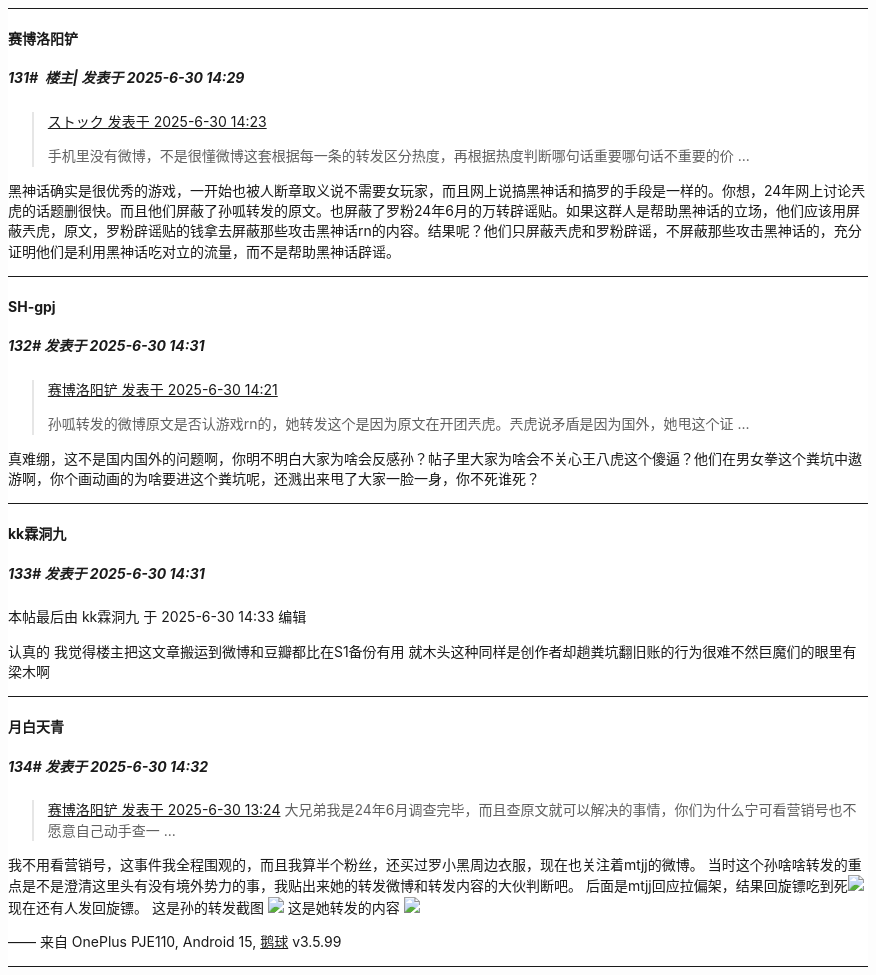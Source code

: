 *****

####  赛博洛阳铲  
##### 131#         楼主| 发表于 2025-6-30 14:29

<blockquote><a href="httphttps://stage1st.com/2b/forum.php?mod=redirect&amp;goto=findpost&amp;pid=68023045&amp;ptid=2255088" target="_blank">ストック 发表于 2025-6-30 14:23</a>

手机里没有微博，不是很懂微博这套根据每一条的转发区分热度，再根据热度判断哪句话重要哪句话不重要的价 ...</blockquote>
黑神话确实是很优秀的游戏，一开始也被人断章取义说不需要女玩家，而且网上说搞黑神话和搞罗的手段是一样的。你想，24年网上讨论兲虎的话题删很快。而且他们屏蔽了孙呱转发的原文。也屏蔽了罗粉24年6月的万转辟谣贴。如果这群人是帮助黑神话的立场，他们应该用屏蔽兲虎，原文，罗粉辟谣贴的钱拿去屏蔽那些攻击黑神话rn的内容。结果呢？他们只屏蔽兲虎和罗粉辟谣，不屏蔽那些攻击黑神话的，充分证明他们是利用黑神话吃对立的流量，而不是帮助黑神话辟谣。

*****

####  SH-gpj  
##### 132#       发表于 2025-6-30 14:31

<blockquote><a href="httphttps://stage1st.com/2b/forum.php?mod=redirect&amp;goto=findpost&amp;pid=68023027&amp;ptid=2255088" target="_blank">赛博洛阳铲 发表于 2025-6-30 14:21</a>

孙呱转发的微博原文是否认游戏rn的，她转发这个是因为原文在开团兲虎。兲虎说矛盾是因为国外，她甩这个证 ...</blockquote>
真难绷，这不是国内国外的问题啊，你明不明白大家为啥会反感孙？帖子里大家为啥会不关心王八虎这个傻逼？他们在男女拳这个粪坑中遨游啊，你个画动画的为啥要进这个粪坑呢，还溅出来甩了大家一脸一身，你不死谁死？

*****

####  kk霖洞九  
##### 133#       发表于 2025-6-30 14:31

 本帖最后由 kk霖洞九 于 2025-6-30 14:33 编辑 

认真的 我觉得楼主把这文章搬运到微博和豆瓣都比在S1备份有用 就木头这种同样是创作者却趟粪坑翻旧账的行为很难不然巨魔们的眼里有梁木啊

*****

####  月白天青  
##### 134#       发表于 2025-6-30 14:32

<blockquote><a href="httphttps://stage1st.com/2b/forum.php?mod=redirect&amp;goto=findpost&amp;pid=68022649&amp;ptid=2255088" target="_blank">赛博洛阳铲 发表于 2025-6-30 13:24</a>
大兄弟我是24年6月调查完毕，而且查原文就可以解决的事情，你们为什么宁可看营销号也不愿意自己动手查一 ...</blockquote>
我不用看营销号，这事件我全程围观的，而且我算半个粉丝，还买过罗小黑周边衣服，现在也关注着mtjj的微博。
当时这个孙啥啥转发的重点是不是澄清这里头有没有境外势力的事，我贴出来她的转发微博和转发内容的大伙判断吧。
后面是mtjj回应拉偏架，结果回旋镖吃到死<img src="https://static.stage1st.com/image/smiley/face2017/068.png" referrerpolicy="no-referrer">现在还有人发回旋镖。
这是孙的转发截图
<img src="https://p.sda1.dev/25/f105eed86f8baa9e17e72278a2b207bb/image.jpg" referrerpolicy="no-referrer">
这是她转发的内容
<img src="https://p.sda1.dev/25/8919219ca7db07e1ac6eec10044dc6ca/image.jpg" referrerpolicy="no-referrer">

—— 来自 OnePlus PJE110, Android 15, [鹅球](https://www.pgyer.com/GcUxKd4w) v3.5.99

*****

